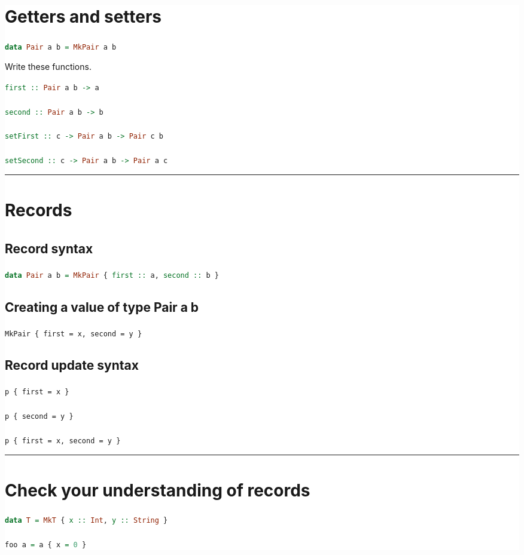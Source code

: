
# Getters and setters

```haskell
data Pair a b = MkPair a b
```

Write these functions.

```haskell
first :: Pair a b -> a

second :: Pair a b -> b

setFirst :: c -> Pair a b -> Pair c b

setSecond :: c -> Pair a b -> Pair a c
```

---

# Records

## Record syntax

```haskell
data Pair a b = MkPair { first :: a, second :: b }
```

## Creating a value of type Pair a b

```
MkPair { first = x, second = y }
```

## Record update syntax

```
p { first = x }

p { second = y }

p { first = x, second = y }
```

---

# Check your understanding of records

```haskell
data T = MkT { x :: Int, y :: String }

foo a = a { x = 0 }
```
